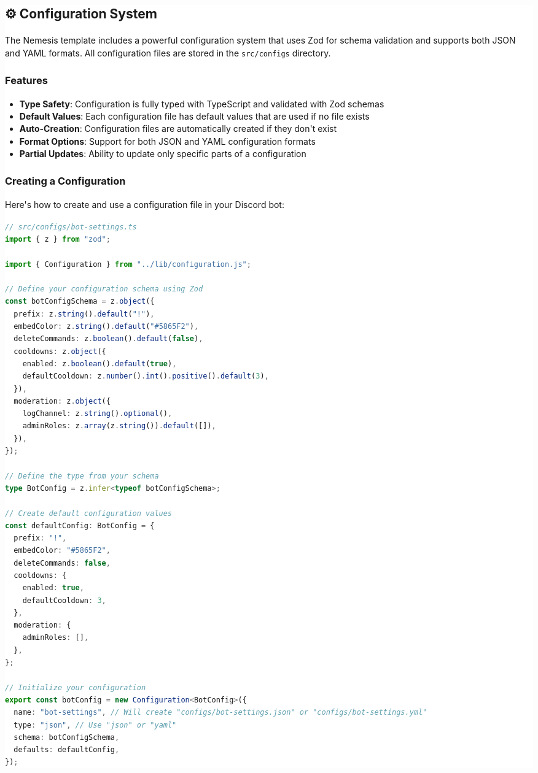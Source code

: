 ## ⚙️ Configuration System

The Nemesis template includes a powerful configuration system that uses Zod for schema validation and supports both JSON and YAML formats. All configuration files are stored in the `src/configs` directory.

### Features

- **Type Safety**: Configuration is fully typed with TypeScript and validated with Zod schemas
- **Default Values**: Each configuration file has default values that are used if no file exists
- **Auto-Creation**: Configuration files are automatically created if they don't exist
- **Format Options**: Support for both JSON and YAML configuration formats
- **Partial Updates**: Ability to update only specific parts of a configuration

### Creating a Configuration

Here's how to create and use a configuration file in your Discord bot:

```typescript
// src/configs/bot-settings.ts
import { z } from "zod";

import { Configuration } from "../lib/configuration.js";

// Define your configuration schema using Zod
const botConfigSchema = z.object({
  prefix: z.string().default("!"),
  embedColor: z.string().default("#5865F2"),
  deleteCommands: z.boolean().default(false),
  cooldowns: z.object({
    enabled: z.boolean().default(true),
    defaultCooldown: z.number().int().positive().default(3),
  }),
  moderation: z.object({
    logChannel: z.string().optional(),
    adminRoles: z.array(z.string()).default([]),
  }),
});

// Define the type from your schema
type BotConfig = z.infer<typeof botConfigSchema>;

// Create default configuration values
const defaultConfig: BotConfig = {
  prefix: "!",
  embedColor: "#5865F2",
  deleteCommands: false,
  cooldowns: {
    enabled: true,
    defaultCooldown: 3,
  },
  moderation: {
    adminRoles: [],
  },
};

// Initialize your configuration
export const botConfig = new Configuration<BotConfig>({
  name: "bot-settings", // Will create "configs/bot-settings.json" or "configs/bot-settings.yml"
  type: "json", // Use "json" or "yaml"
  schema: botConfigSchema,
  defaults: defaultConfig,
});
```
